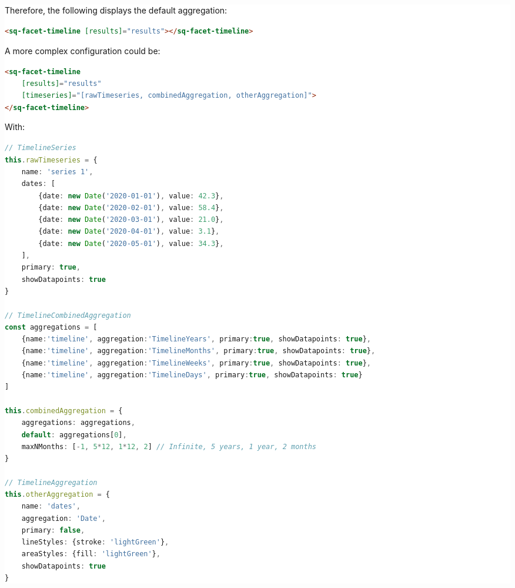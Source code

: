Therefore, the following displays the default aggregation:

```html
<sq-facet-timeline [results]="results"></sq-facet-timeline>
```

A more complex configuration could be:

```html
<sq-facet-timeline
    [results]="results"
    [timeseries]="[rawTimeseries, combinedAggregation, otherAggregation]">
</sq-facet-timeline>
```

With:

```ts
// TimelineSeries
this.rawTimeseries = {
    name: 'series 1',
    dates: [
        {date: new Date('2020-01-01'), value: 42.3},
        {date: new Date('2020-02-01'), value: 58.4},
        {date: new Date('2020-03-01'), value: 21.0},
        {date: new Date('2020-04-01'), value: 3.1},
        {date: new Date('2020-05-01'), value: 34.3},
    ],
    primary: true,
    showDatapoints: true
}

// TimelineCombinedAggregation
const aggregations = [
    {name:'timeline', aggregation:'TimelineYears', primary:true, showDatapoints: true},
    {name:'timeline', aggregation:'TimelineMonths', primary:true, showDatapoints: true},
    {name:'timeline', aggregation:'TimelineWeeks', primary:true, showDatapoints: true},
    {name:'timeline', aggregation:'TimelineDays', primary:true, showDatapoints: true}
]

this.combinedAggregation = {
    aggregations: aggregations,
    default: aggregations[0],
    maxNMonths: [-1, 5*12, 1*12, 2] // Infinite, 5 years, 1 year, 2 months
}

// TimelineAggregation
this.otherAggregation = {
    name: 'dates',
    aggregation: 'Date',
    primary: false,
    lineStyles: {stroke: 'lightGreen'},
    areaStyles: {fill: 'lightGreen'},
    showDatapoints: true
}
```
